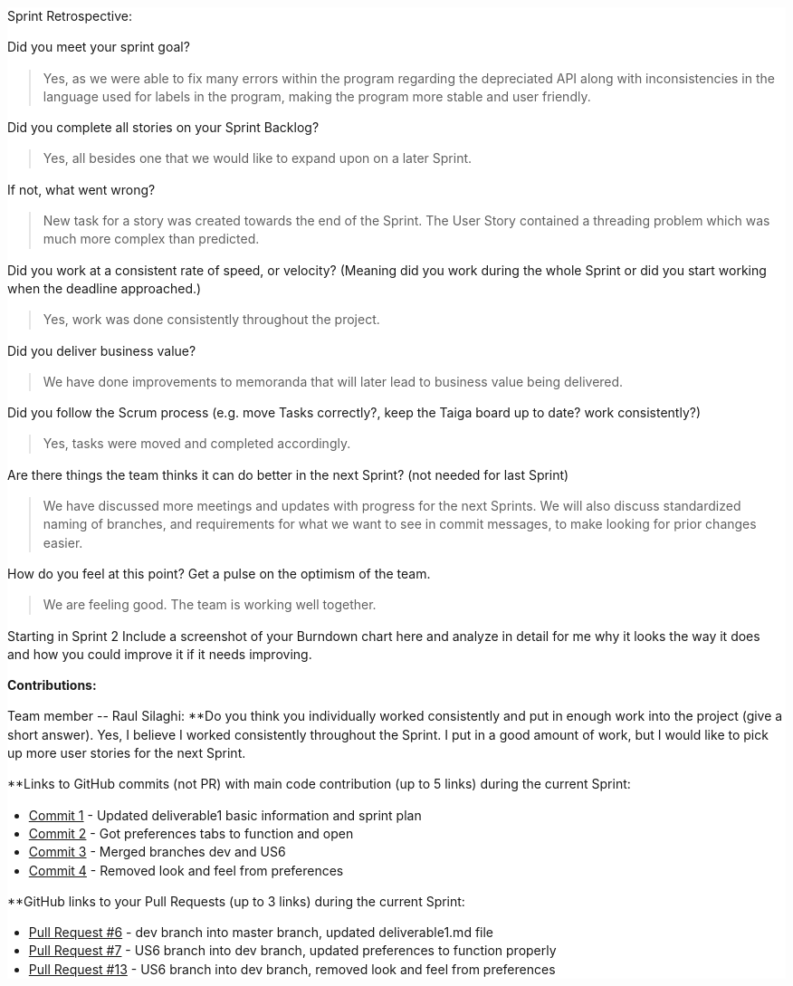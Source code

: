 Sprint Retrospective:

Did you meet your sprint goal?
>Yes, as we were able to fix many errors within the program regarding the depreciated API along with inconsistencies in the language used for labels in the program, making the program more stable and user friendly.

Did you complete all stories on your Sprint Backlog?
>Yes, all besides one that we would like to expand upon on a later Sprint.

If not, what went wrong?
>New task for a story was created towards the end of the Sprint. The User Story contained a threading problem which was much more complex than predicted.

Did you work at a consistent rate of speed, or velocity? (Meaning did you work during the whole Sprint or did you start working when the deadline approached.)
>Yes, work was done consistently throughout the project.

Did you deliver business value?
>We have done improvements to memoranda that will later lead to business value being delivered.

Did you follow the Scrum process (e.g. move Tasks correctly?, keep the Taiga board up to date? work consistently?)
>Yes, tasks were moved and completed accordingly.

Are there things the team thinks it can do better in the next Sprint? (not needed for last Sprint)
>We have discussed more meetings and updates with progress for the next Sprints.  We will also discuss standardized naming of branches, and requirements for what we want to see in commit messages, to make looking for prior changes easier.

How do you feel at this point? Get a pulse on the optimism of the team.
>We are feeling good.  The team is working well together.

Starting in Sprint 2 Include a screenshot of your Burndown chart here and analyze in detail for me why it looks the way it does and how you could improve it if it needs improving.

**Contributions:**

Team member -- Raul Silaghi:
**Do you think you individually worked consistently and put in enough work into the project (give a short answer).
Yes, I believe I worked consistently throughout the Sprint.  I put in a good amount of work, but I would like to pick up more user stories for the next Sprint.

**Links to GitHub commits (not PR) with main code contribution (up to 5 links) during the current Sprint:
- [Commit 1](https://github.com/amehlhase316/Kopfkino_Spring24A/commit/9775f14646c10f401c5753d7800f7e30e58655c0) - Updated deliverable1 basic information and sprint plan
- [Commit 2](https://github.com/amehlhase316/Kopfkino_Spring24A/commit/07c1d0ad1e060841a013ccc2722bc09df03fad78) - Got preferences tabs to function and open
- [Commit 3](https://github.com/amehlhase316/Kopfkino_Spring24A/commit/6c34d7744806ce173c7576050e82c9a093418013) - Merged branches dev and US6
- [Commit 4](https://github.com/amehlhase316/Kopfkino_Spring24A/commit/8cc5b56d9c04c094ce6f5bf5acfacb3565a52f65) - Removed look and feel from preferences

**GitHub links to your Pull Requests (up to 3 links) during the current Sprint:
- [Pull Request #6](https://github.com/amehlhase316/Kopfkino_Spring24A/pull/6) - dev branch into master branch, updated deliverable1.md file
- [Pull Request #7](https://github.com/amehlhase316/Kopfkino_Spring24A/pull/7) - US6 branch into dev branch, updated preferences to function properly
- [Pull Request #13](https://github.com/amehlhase316/Kopfkino_Spring24A/pull/13) - US6 branch into dev branch, removed look and feel from preferences
